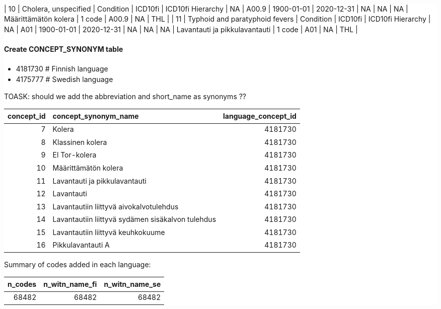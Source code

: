 |          10 | Cholera, unspecified                               | Condition  | ICD10fi        | ICD10fi Hierarchy  | NA                | A00.9          | 1900-01-01         | 2020-12-31       | NA              |                      NA |                      NA | Määrittämätön kolera          | 1 code           | A00.9            | NA               | THL                   |
|          11 | Typhoid and paratyphoid fevers                     | Condition  | ICD10fi        | ICD10fi Hierarchy  | NA                | A01            | 1900-01-01         | 2020-12-31       | NA              |                      NA |                      NA | Lavantauti ja pikkulavantauti | 1 code           | A01              | NA               | THL                   |

</div>

#### Create CONCEPT\_SYNONYM table

  - 4181730 \# Finnish language
  - 4175777 \# Swedish language

TOASK: should we add the abbreviation and short\_name as synonyms ??

<div class="kable-table">

| concept\_id | concept\_synonym\_name                            | language\_concept\_id |
| ----------: | :------------------------------------------------ | --------------------: |
|           7 | Kolera                                            |               4181730 |
|           8 | Klassinen kolera                                  |               4181730 |
|           9 | El Tor-kolera                                     |               4181730 |
|          10 | Määrittämätön kolera                              |               4181730 |
|          11 | Lavantauti ja pikkulavantauti                     |               4181730 |
|          12 | Lavantauti                                        |               4181730 |
|          13 | Lavantautiin liittyvä aivokalvotulehdus           |               4181730 |
|          14 | Lavantautiin liittyvä sydämen sisäkalvon tulehdus |               4181730 |
|          15 | Lavantautiin liittyvä keuhkokuume                 |               4181730 |
|          16 | Pikkulavantauti A                                 |               4181730 |

</div>

Summary of codes added in each language:

<div class="kable-table">

| n\_codes | n\_witn\_name\_fi | n\_witn\_name\_se |
| -------: | ----------------: | ----------------: |
|    68482 |             68482 |             68482 |

</div>
